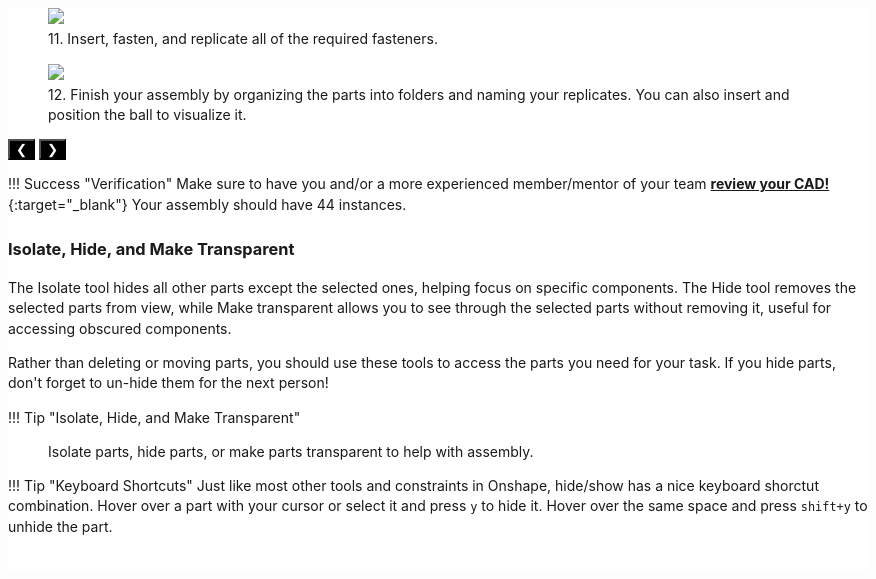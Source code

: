   <div class="mySlides fade">
    <figure>
      <img src="/img/learning-course/stage1c/shooter/a11.webp" style="width:100%">
      <figcaption>11. Insert, fasten, and replicate all of the required fasteners.</figcaption>
    </figure>
  </div>

  <div class="mySlides fade">
    <figure>
      <img src="/img/learning-course/stage1c/shooter/a0.webp" style="width:100%">
      <figcaption>12. Finish your assembly by organizing the parts into folders and naming your replicates. You can also insert and position the ball to visualize it. </figcaption>
    </figure>
  </div>

  
  <button class="prev" onclick="plusSlides(-1,1)" style="background-color: #000; color: #fff;">&#10094;</button>
  <button class="next" onclick="plusSlides(1,1)" style="background-color: #000; color: #fff;">&#10095;</button>
  
  <div class="dotsContainer" style="text-align:center">
    <!-- Dots will be generated here -->
  </div>
</div>

!!! Success "Verification"
    Make sure to have you and/or a more experienced member/mentor of your team [**review your CAD!**](../1A/focusing-on-improvement.md "Focusing on Improvement Page"){:target="_blank"} Your assembly should have 44 instances.

### Isolate, Hide, and Make Transparent

The Isolate tool hides all other parts except the selected ones, helping focus on specific components. 
The Hide tool removes the selected parts from view, while Make transparent allows you to see through the selected parts without removing it, useful for accessing obscured components. 

Rather than deleting or moving parts, you should use these tools to access the parts you need for your task. If you hide parts, don't forget to un-hide them for the next person!

!!! Tip "Isolate, Hide, and Make Transparent"
    <figure>
      <video width="1920" controls>
        <source src="/img/learning-course/stage1c/shooter/isolate-hide-transparent.webm" type="video/webm">
        Your browser does not support the video tag.
      </video>
      <figcaption>Isolate parts, hide parts, or make parts transparent to help with assembly. </figcaption>
    </figure>

!!! Tip "Keyboard Shortcuts"
    Just like most other tools and constraints in Onshape, hide/show has a nice keyboard shorctut combination. Hover over a part with your cursor or select it and press `y` to hide it. Hover over the same space and press `shift+y` to unhide the part.


<br>